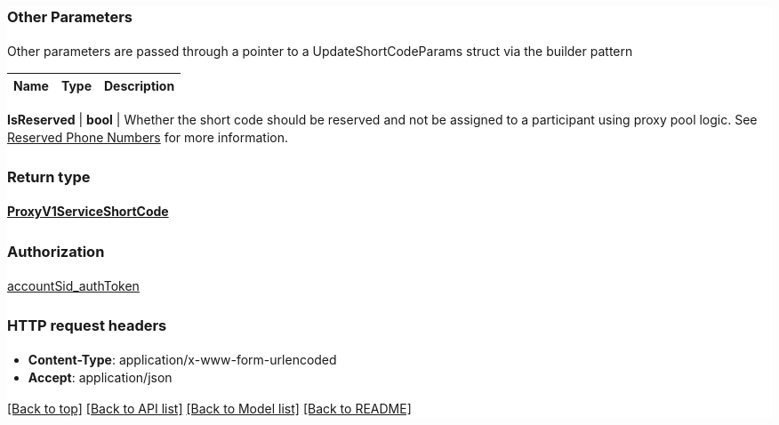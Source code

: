 ### Other Parameters

Other parameters are passed through a pointer to a UpdateShortCodeParams struct via the builder pattern


Name | Type | Description
------------- | ------------- | -------------


 **IsReserved** | **bool** | Whether the short code should be reserved and not be assigned to a participant using proxy pool logic. See [Reserved Phone Numbers](https://www.twilio.com/docs/proxy/reserved-phone-numbers) for more information.

### Return type

[**ProxyV1ServiceShortCode**](ProxyV1ServiceShortCode.md)

### Authorization

[accountSid_authToken](../README.md#accountSid_authToken)

### HTTP request headers

- **Content-Type**: application/x-www-form-urlencoded
- **Accept**: application/json

[[Back to top]](#) [[Back to API list]](../README.md#documentation-for-api-endpoints)
[[Back to Model list]](../README.md#documentation-for-models)
[[Back to README]](../README.md)

